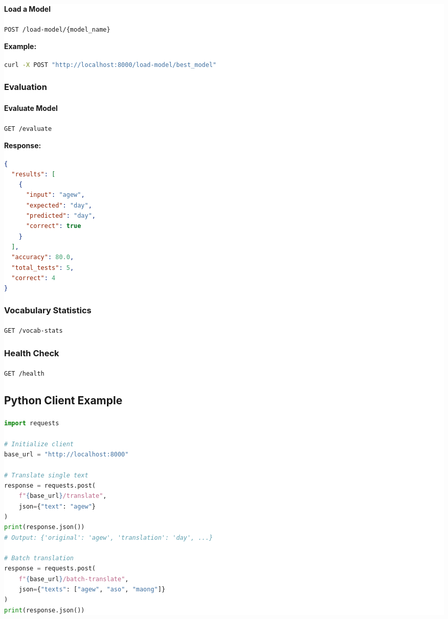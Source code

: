 #### Load a Model
```bash
POST /load-model/{model_name}
```

**Example:**
```bash
curl -X POST "http://localhost:8000/load-model/best_model"
```

### Evaluation

#### Evaluate Model
```bash
GET /evaluate
```

**Response:**
```json
{
  "results": [
    {
      "input": "agew",
      "expected": "day",
      "predicted": "day",
      "correct": true
    }
  ],
  "accuracy": 80.0,
  "total_tests": 5,
  "correct": 4
}
```

### Vocabulary Statistics
```bash
GET /vocab-stats
```

### Health Check
```bash
GET /health
```

## Python Client Example

```python
import requests

# Initialize client
base_url = "http://localhost:8000"

# Translate single text
response = requests.post(
    f"{base_url}/translate",
    json={"text": "agew"}
)
print(response.json())
# Output: {'original': 'agew', 'translation': 'day', ...}

# Batch translation
response = requests.post(
    f"{base_url}/batch-translate",
    json={"texts": ["agew", "aso", "maong"]}
)
print(response.json())
```